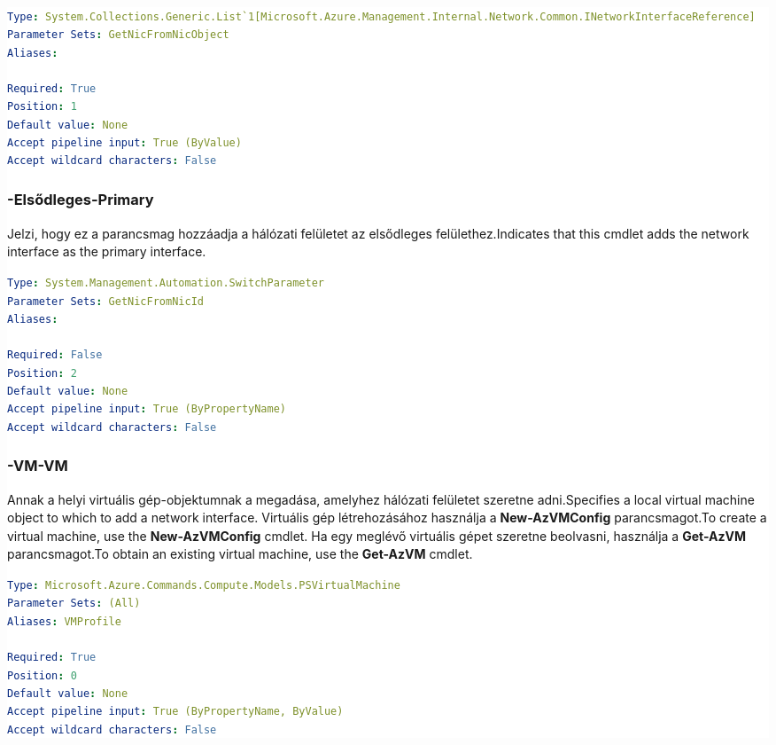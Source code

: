 ```yaml
Type: System.Collections.Generic.List`1[Microsoft.Azure.Management.Internal.Network.Common.INetworkInterfaceReference]
Parameter Sets: GetNicFromNicObject
Aliases:

Required: True
Position: 1
Default value: None
Accept pipeline input: True (ByValue)
Accept wildcard characters: False
```

### <span data-ttu-id="5d2e5-128">-Elsődleges</span><span class="sxs-lookup"><span data-stu-id="5d2e5-128">-Primary</span></span>
<span data-ttu-id="5d2e5-129">Jelzi, hogy ez a parancsmag hozzáadja a hálózati felületet az elsődleges felülethez.</span><span class="sxs-lookup"><span data-stu-id="5d2e5-129">Indicates that this cmdlet adds the network interface as the primary interface.</span></span>

```yaml
Type: System.Management.Automation.SwitchParameter
Parameter Sets: GetNicFromNicId
Aliases:

Required: False
Position: 2
Default value: None
Accept pipeline input: True (ByPropertyName)
Accept wildcard characters: False
```

### <span data-ttu-id="5d2e5-130">-VM</span><span class="sxs-lookup"><span data-stu-id="5d2e5-130">-VM</span></span>
<span data-ttu-id="5d2e5-131">Annak a helyi virtuális gép-objektumnak a megadása, amelyhez hálózati felületet szeretne adni.</span><span class="sxs-lookup"><span data-stu-id="5d2e5-131">Specifies a local virtual machine object to which to add a network interface.</span></span>
<span data-ttu-id="5d2e5-132">Virtuális gép létrehozásához használja a **New-AzVMConfig** parancsmagot.</span><span class="sxs-lookup"><span data-stu-id="5d2e5-132">To create a virtual machine, use the **New-AzVMConfig** cmdlet.</span></span>
<span data-ttu-id="5d2e5-133">Ha egy meglévő virtuális gépet szeretne beolvasni, használja a **Get-AzVM** parancsmagot.</span><span class="sxs-lookup"><span data-stu-id="5d2e5-133">To obtain an existing virtual machine, use the **Get-AzVM** cmdlet.</span></span>

```yaml
Type: Microsoft.Azure.Commands.Compute.Models.PSVirtualMachine
Parameter Sets: (All)
Aliases: VMProfile

Required: True
Position: 0
Default value: None
Accept pipeline input: True (ByPropertyName, ByValue)
Accept wildcard characters: False
```
